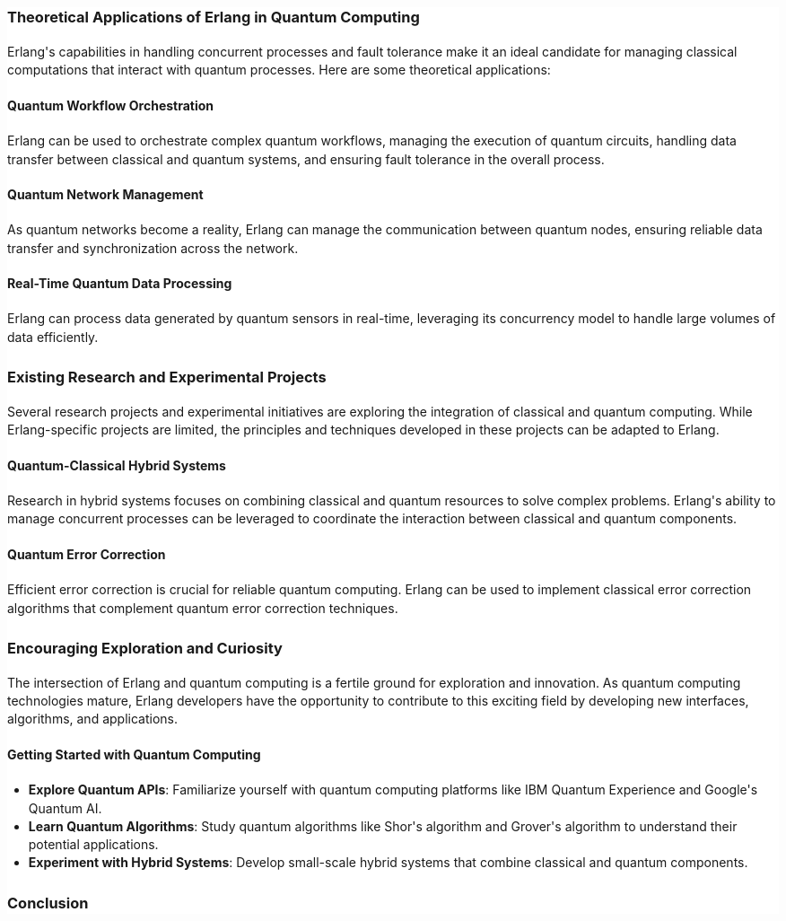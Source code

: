 ### Theoretical Applications of Erlang in Quantum Computing

Erlang's capabilities in handling concurrent processes and fault tolerance make it an ideal candidate for managing classical computations that interact with quantum processes. Here are some theoretical applications:

#### Quantum Workflow Orchestration

Erlang can be used to orchestrate complex quantum workflows, managing the execution of quantum circuits, handling data transfer between classical and quantum systems, and ensuring fault tolerance in the overall process.

#### Quantum Network Management

As quantum networks become a reality, Erlang can manage the communication between quantum nodes, ensuring reliable data transfer and synchronization across the network.

#### Real-Time Quantum Data Processing

Erlang can process data generated by quantum sensors in real-time, leveraging its concurrency model to handle large volumes of data efficiently.

### Existing Research and Experimental Projects

Several research projects and experimental initiatives are exploring the integration of classical and quantum computing. While Erlang-specific projects are limited, the principles and techniques developed in these projects can be adapted to Erlang.

#### Quantum-Classical Hybrid Systems

Research in hybrid systems focuses on combining classical and quantum resources to solve complex problems. Erlang's ability to manage concurrent processes can be leveraged to coordinate the interaction between classical and quantum components.

#### Quantum Error Correction

Efficient error correction is crucial for reliable quantum computing. Erlang can be used to implement classical error correction algorithms that complement quantum error correction techniques.

### Encouraging Exploration and Curiosity

The intersection of Erlang and quantum computing is a fertile ground for exploration and innovation. As quantum computing technologies mature, Erlang developers have the opportunity to contribute to this exciting field by developing new interfaces, algorithms, and applications.

#### Getting Started with Quantum Computing

- **Explore Quantum APIs**: Familiarize yourself with quantum computing platforms like IBM Quantum Experience and Google's Quantum AI.
- **Learn Quantum Algorithms**: Study quantum algorithms like Shor's algorithm and Grover's algorithm to understand their potential applications.
- **Experiment with Hybrid Systems**: Develop small-scale hybrid systems that combine classical and quantum components.

### Conclusion
